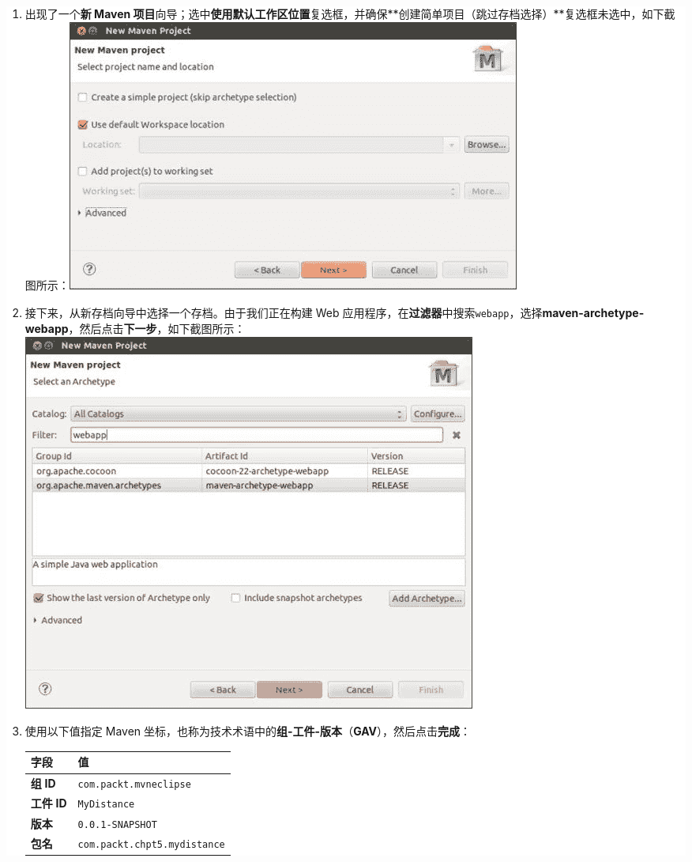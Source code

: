 1.  出现了一个**新 Maven 项目**向导；选中**使用默认工作区位置**复选框，并确保**创建简单项目（跳过存档选择）**复选框未选中，如下截图所示：![创建 MyDistance 项目](img/00049.jpeg)

1.  接下来，从新存档向导中选择一个存档。由于我们正在构建 Web 应用程序，在**过滤器**中搜索`webapp`，选择**maven-archetype-webapp**，然后点击**下一步**，如下截图所示：![创建 MyDistance 项目](img/00050.jpeg)

1.  使用以下值指定 Maven 坐标，也称为技术术语中的**组-工件-版本**（**GAV**），然后点击**完成**：

    | 字段 | 值 |
    | --- | --- |
    | **组 ID** | `com.packt.mvneclipse` |
    | **工件 ID** | `MyDistance` |
    | **版本** | `0.0.1-SNAPSHOT` |
    | **包名** | `com.packt.chpt5.mydistance` |
